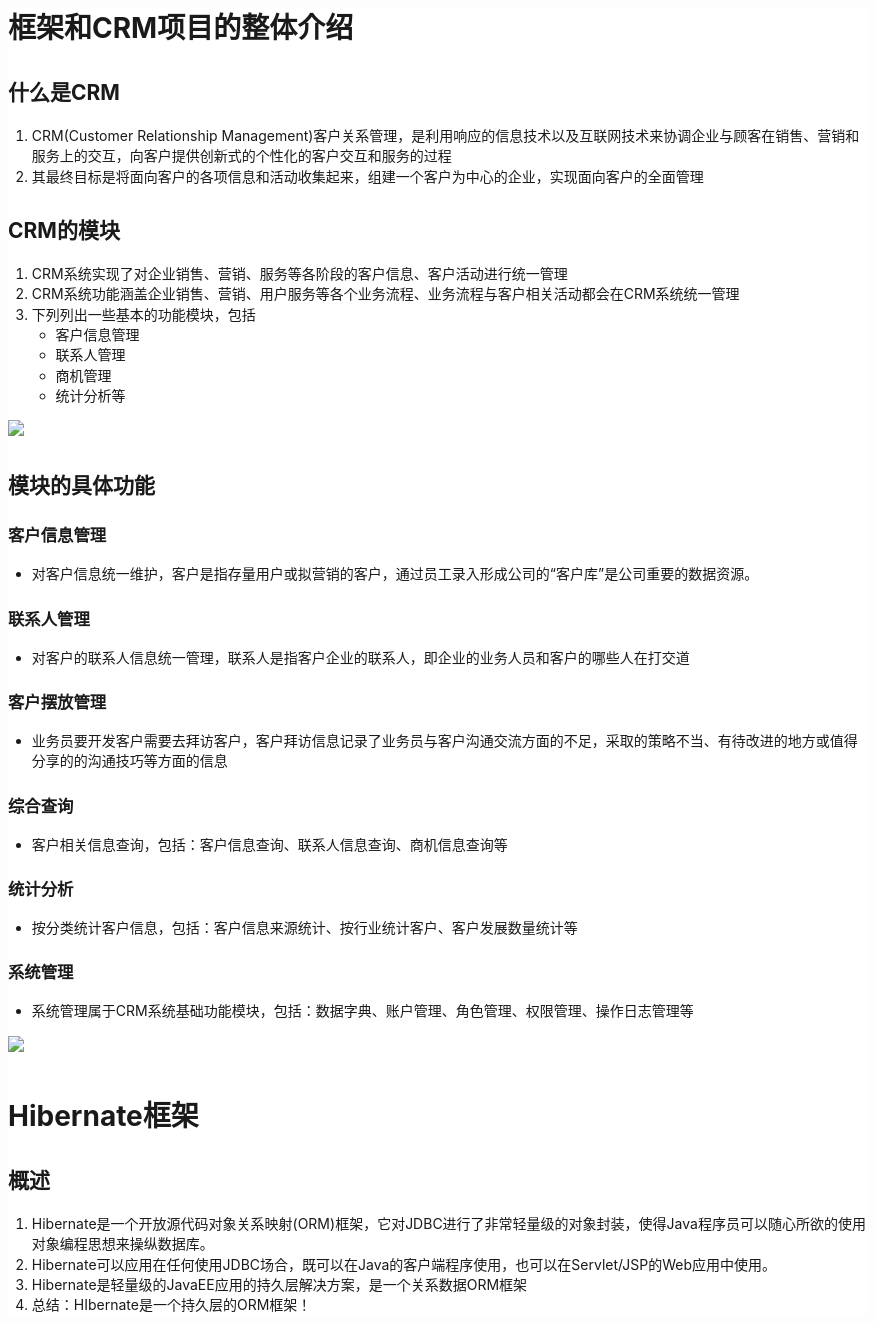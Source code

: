 # 框架和CRM项目的整体介绍
## 什么是CRM
1. CRM(Customer Relationship Management)客户关系管理，是利用响应的信息技术以及互联网技术来协调企业与顾客在销售、营销和服务上的交互，向客户提供创新式的个性化的客户交互和服务的过程
2. 其最终目标是将面向客户的各项信息和活动收集起来，组建一个客户为中心的企业，实现面向客户的全面管理

## CRM的模块
1. CRM系统实现了对企业销售、营销、服务等各阶段的客户信息、客户活动进行统一管理
2. CRM系统功能涵盖企业销售、营销、用户服务等各个业务流程、业务流程与客户相关活动都会在CRM系统统一管理
3. 下列列出一些基本的功能模块，包括
    - 客户信息管理
    - 联系人管理
    - 商机管理
    - 统计分析等

![](../note/01-CRM模块.bmp)
   
## 模块的具体功能
### 客户信息管理
- 对客户信息统一维护，客户是指存量用户或拟营销的客户，通过员工录入形成公司的“客户库”是公司重要的数据资源。

### 联系人管理
- 对客户的联系人信息统一管理，联系人是指客户企业的联系人，即企业的业务人员和客户的哪些人在打交道

### 客户摆放管理
- 业务员要开发客户需要去拜访客户，客户拜访信息记录了业务员与客户沟通交流方面的不足，采取的策略不当、有待改进的地方或值得分享的的沟通技巧等方面的信息

### 综合查询
- 客户相关信息查询，包括：客户信息查询、联系人信息查询、商机信息查询等

### 统计分析
- 按分类统计客户信息，包括：客户信息来源统计、按行业统计客户、客户发展数量统计等

### 系统管理
- 系统管理属于CRM系统基础功能模块，包括：数据字典、账户管理、角色管理、权限管理、操作日志管理等

![](../note/02-SSH框架.bmp)

# Hibernate框架
## 概述
1. Hibernate是一个开放源代码对象关系映射(ORM)框架，它对JDBC进行了非常轻量级的对象封装，使得Java程序员可以随心所欲的使用对象编程思想来操纵数据库。
2. Hibernate可以应用在任何使用JDBC场合，既可以在Java的客户端程序使用，也可以在Servlet/JSP的Web应用中使用。
3. Hibernate是轻量级的JavaEE应用的持久层解决方案，是一个关系数据ORM框架
4. 总结：HIbernate是一个持久层的ORM框架！
